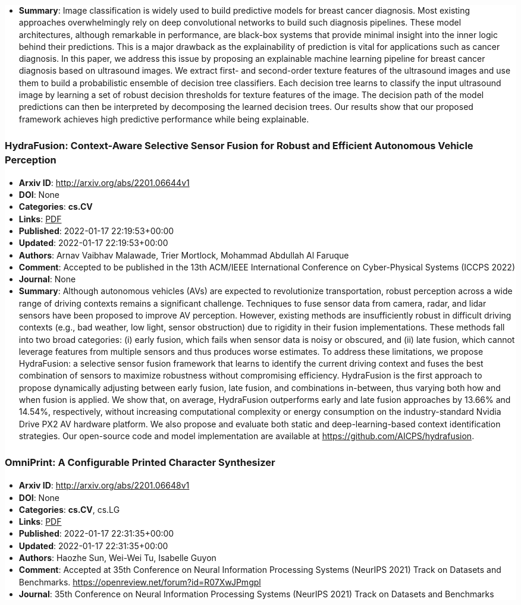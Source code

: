 - **Summary**: Image classification is widely used to build predictive models for breast cancer diagnosis. Most existing approaches overwhelmingly rely on deep convolutional networks to build such diagnosis pipelines. These model architectures, although remarkable in performance, are black-box systems that provide minimal insight into the inner logic behind their predictions. This is a major drawback as the explainability of prediction is vital for applications such as cancer diagnosis. In this paper, we address this issue by proposing an explainable machine learning pipeline for breast cancer diagnosis based on ultrasound images. We extract first- and second-order texture features of the ultrasound images and use them to build a probabilistic ensemble of decision tree classifiers. Each decision tree learns to classify the input ultrasound image by learning a set of robust decision thresholds for texture features of the image. The decision path of the model predictions can then be interpreted by decomposing the learned decision trees. Our results show that our proposed framework achieves high predictive performance while being explainable.



### HydraFusion: Context-Aware Selective Sensor Fusion for Robust and Efficient Autonomous Vehicle Perception
- **Arxiv ID**: http://arxiv.org/abs/2201.06644v1
- **DOI**: None
- **Categories**: **cs.CV**
- **Links**: [PDF](http://arxiv.org/pdf/2201.06644v1)
- **Published**: 2022-01-17 22:19:53+00:00
- **Updated**: 2022-01-17 22:19:53+00:00
- **Authors**: Arnav Vaibhav Malawade, Trier Mortlock, Mohammad Abdullah Al Faruque
- **Comment**: Accepted to be published in the 13th ACM/IEEE International
  Conference on Cyber-Physical Systems (ICCPS 2022)
- **Journal**: None
- **Summary**: Although autonomous vehicles (AVs) are expected to revolutionize transportation, robust perception across a wide range of driving contexts remains a significant challenge. Techniques to fuse sensor data from camera, radar, and lidar sensors have been proposed to improve AV perception. However, existing methods are insufficiently robust in difficult driving contexts (e.g., bad weather, low light, sensor obstruction) due to rigidity in their fusion implementations. These methods fall into two broad categories: (i) early fusion, which fails when sensor data is noisy or obscured, and (ii) late fusion, which cannot leverage features from multiple sensors and thus produces worse estimates. To address these limitations, we propose HydraFusion: a selective sensor fusion framework that learns to identify the current driving context and fuses the best combination of sensors to maximize robustness without compromising efficiency. HydraFusion is the first approach to propose dynamically adjusting between early fusion, late fusion, and combinations in-between, thus varying both how and when fusion is applied. We show that, on average, HydraFusion outperforms early and late fusion approaches by 13.66% and 14.54%, respectively, without increasing computational complexity or energy consumption on the industry-standard Nvidia Drive PX2 AV hardware platform. We also propose and evaluate both static and deep-learning-based context identification strategies. Our open-source code and model implementation are available at https://github.com/AICPS/hydrafusion.



### OmniPrint: A Configurable Printed Character Synthesizer
- **Arxiv ID**: http://arxiv.org/abs/2201.06648v1
- **DOI**: None
- **Categories**: **cs.CV**, cs.LG
- **Links**: [PDF](http://arxiv.org/pdf/2201.06648v1)
- **Published**: 2022-01-17 22:31:35+00:00
- **Updated**: 2022-01-17 22:31:35+00:00
- **Authors**: Haozhe Sun, Wei-Wei Tu, Isabelle Guyon
- **Comment**: Accepted at 35th Conference on Neural Information Processing Systems
  (NeurIPS 2021) Track on Datasets and Benchmarks.
  https://openreview.net/forum?id=R07XwJPmgpl
- **Journal**: 35th Conference on Neural Information Processing Systems (NeurIPS
  2021) Track on Datasets and Benchmarks